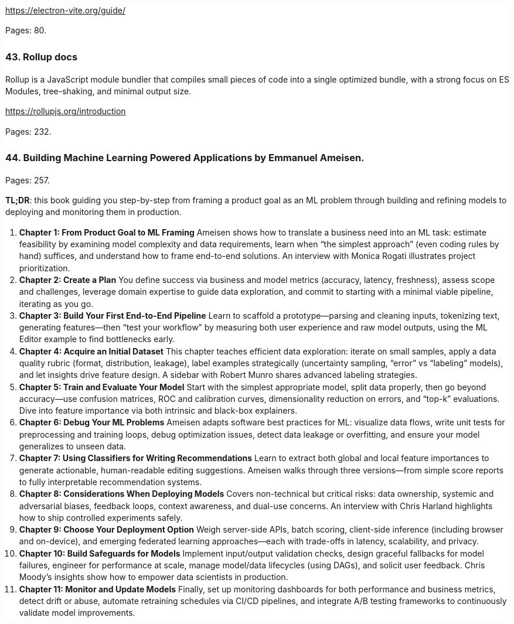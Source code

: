 https://electron-vite.org/guide/

Pages: 80.

### 43. Rollup docs

Rollup is a JavaScript module bundler that compiles small pieces of code into a single optimized bundle, with a strong focus on ES Modules, tree-shaking, and minimal output size.

https://rollupjs.org/introduction

Pages: 232.

### 44. Building Machine Learning Powered Applications by Emmanuel Ameisen.

Pages: 257.

**TL;DR**: this book guiding you step-by-step from framing a product goal as an ML problem through building and refining models to deploying and monitoring them in production.

1. **Chapter 1: From Product Goal to ML Framing**
   Ameisen shows how to translate a business need into an ML task: estimate feasibility by examining model complexity and data requirements, learn when “the simplest approach” (even coding rules by hand) suffices, and understand how to frame end-to-end solutions. An interview with Monica Rogati illustrates project prioritization.
2. **Chapter 2: Create a Plan**
   You define success via business and model metrics (accuracy, latency, freshness), assess scope and challenges, leverage domain expertise to guide data exploration, and commit to starting with a minimal viable pipeline, iterating as you go.
3. **Chapter 3: Build Your First End-to-End Pipeline**
   Learn to scaffold a prototype—parsing and cleaning inputs, tokenizing text, generating features—then “test your workflow” by measuring both user experience and raw model outputs, using the ML Editor example to find bottlenecks early.
4. **Chapter 4: Acquire an Initial Dataset**
   This chapter teaches efficient data exploration: iterate on small samples, apply a data quality rubric (format, distribution, leakage), label examples strategically (uncertainty sampling, “error” vs “labeling” models), and let insights drive feature design. A sidebar with Robert Munro shares advanced labeling strategies.
5. **Chapter 5: Train and Evaluate Your Model**
   Start with the simplest appropriate model, split data properly, then go beyond accuracy—use confusion matrices, ROC and calibration curves, dimensionality reduction on errors, and “top-k” evaluations. Dive into feature importance via both intrinsic and black-box explainers.
6. **Chapter 6: Debug Your ML Problems**
   Ameisen adapts software best practices for ML: visualize data flows, write unit tests for preprocessing and training loops, debug optimization issues, detect data leakage or overfitting, and ensure your model generalizes to unseen data.
7. **Chapter 7: Using Classifiers for Writing Recommendations**
   Learn to extract both global and local feature importances to generate actionable, human-readable editing suggestions. Ameisen walks through three versions—from simple score reports to fully interpretable recommendation systems.
8. **Chapter 8: Considerations When Deploying Models**
   Covers non-technical but critical risks: data ownership, systemic and adversarial biases, feedback loops, context awareness, and dual-use concerns. An interview with Chris Harland highlights how to ship controlled experiments safely.
9. **Chapter 9: Choose Your Deployment Option**
   Weigh server-side APIs, batch scoring, client-side inference (including browser and on-device), and emerging federated learning approaches—each with trade-offs in latency, scalability, and privacy.
10. **Chapter 10: Build Safeguards for Models**
    Implement input/output validation checks, design graceful fallbacks for model failures, engineer for performance at scale, manage model/data lifecycles (using DAGs), and solicit user feedback. Chris Moody’s insights show how to empower data scientists in production.
11. **Chapter 11: Monitor and Update Models**
    Finally, set up monitoring dashboards for both performance and business metrics, detect drift or abuse, automate retraining schedules via CI/CD pipelines, and integrate A/B testing frameworks to continuously validate model improvements.
